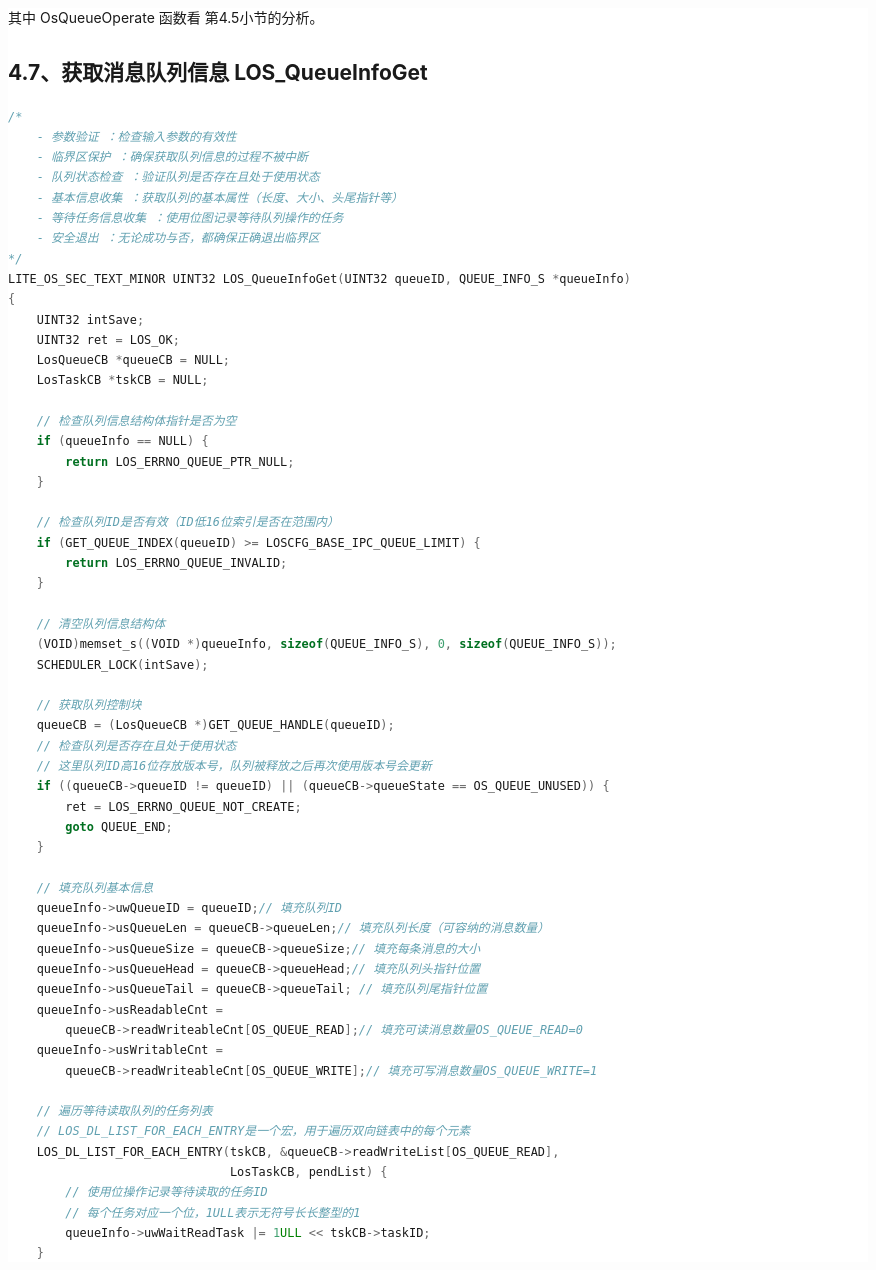 其中 OsQueueOperate 函数看 第4.5小节的分析。



## 4.7、获取消息队列信息 LOS_QueueInfoGet

```c
/*
    - 参数验证 ：检查输入参数的有效性
    - 临界区保护 ：确保获取队列信息的过程不被中断
    - 队列状态检查 ：验证队列是否存在且处于使用状态
    - 基本信息收集 ：获取队列的基本属性（长度、大小、头尾指针等）
    - 等待任务信息收集 ：使用位图记录等待队列操作的任务
    - 安全退出 ：无论成功与否，都确保正确退出临界区
*/
LITE_OS_SEC_TEXT_MINOR UINT32 LOS_QueueInfoGet(UINT32 queueID, QUEUE_INFO_S *queueInfo)
{
    UINT32 intSave;
    UINT32 ret = LOS_OK;
    LosQueueCB *queueCB = NULL;
    LosTaskCB *tskCB = NULL;

    // 检查队列信息结构体指针是否为空
    if (queueInfo == NULL) {
        return LOS_ERRNO_QUEUE_PTR_NULL;
    }

    // 检查队列ID是否有效（ID低16位索引是否在范围内）
    if (GET_QUEUE_INDEX(queueID) >= LOSCFG_BASE_IPC_QUEUE_LIMIT) {
        return LOS_ERRNO_QUEUE_INVALID;
    }

    // 清空队列信息结构体
    (VOID)memset_s((VOID *)queueInfo, sizeof(QUEUE_INFO_S), 0, sizeof(QUEUE_INFO_S));
    SCHEDULER_LOCK(intSave);

    // 获取队列控制块
    queueCB = (LosQueueCB *)GET_QUEUE_HANDLE(queueID);
    // 检查队列是否存在且处于使用状态
    // 这里队列ID高16位存放版本号，队列被释放之后再次使用版本号会更新
    if ((queueCB->queueID != queueID) || (queueCB->queueState == OS_QUEUE_UNUSED)) {
        ret = LOS_ERRNO_QUEUE_NOT_CREATE;
        goto QUEUE_END;
    }

    // 填充队列基本信息
    queueInfo->uwQueueID = queueID;// 填充队列ID
    queueInfo->usQueueLen = queueCB->queueLen;// 填充队列长度（可容纳的消息数量）
    queueInfo->usQueueSize = queueCB->queueSize;// 填充每条消息的大小
    queueInfo->usQueueHead = queueCB->queueHead;// 填充队列头指针位置
    queueInfo->usQueueTail = queueCB->queueTail; // 填充队列尾指针位置
    queueInfo->usReadableCnt = 
        queueCB->readWriteableCnt[OS_QUEUE_READ];// 填充可读消息数量OS_QUEUE_READ=0
    queueInfo->usWritableCnt = 
        queueCB->readWriteableCnt[OS_QUEUE_WRITE];// 填充可写消息数量OS_QUEUE_WRITE=1
   
    // 遍历等待读取队列的任务列表
    // LOS_DL_LIST_FOR_EACH_ENTRY是一个宏，用于遍历双向链表中的每个元素
    LOS_DL_LIST_FOR_EACH_ENTRY(tskCB, &queueCB->readWriteList[OS_QUEUE_READ], 
                               LosTaskCB, pendList) {
        // 使用位操作记录等待读取的任务ID
        // 每个任务对应一个位，1ULL表示无符号长长整型的1
        queueInfo->uwWaitReadTask |= 1ULL << tskCB->taskID;
    }
```